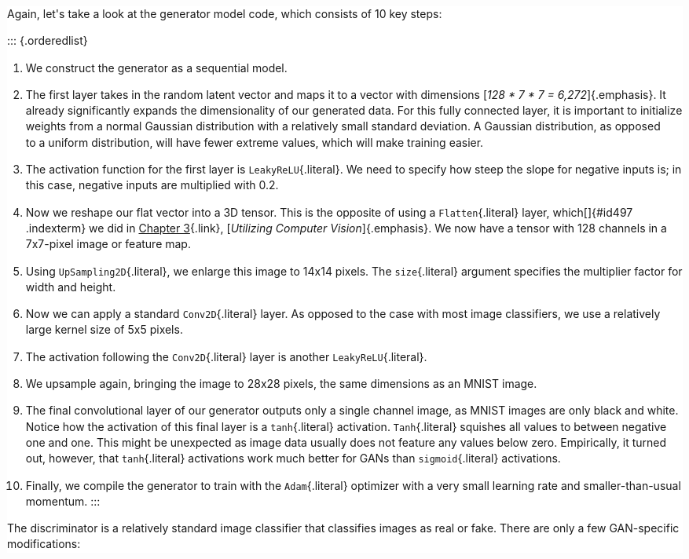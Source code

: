 Again, let\'s take a look at the generator model code, which consists of
10 key steps:

::: {.orderedlist}
1.  We construct the generator as a sequential model.

2.  The first layer takes in the random latent vector and maps it to a
    vector with dimensions [*128 \* 7 \* 7 = 6,272*]{.emphasis}. It
    already significantly expands the dimensionality of our generated
    data. For this fully connected layer, it is important to initialize
    weights from a normal Gaussian distribution with a relatively small
    standard deviation. A Gaussian distribution, as opposed to a uniform
    distribution, will have fewer extreme values, which will make
    training easier.

3.  The activation function for the first layer is
    `LeakyReLU`{.literal}. We need to specify how steep the slope for
    negative inputs is; in this case, negative inputs are multiplied
    with 0.2.

4.  Now we reshape our flat vector into a 3D tensor. This is the
    opposite of using a `Flatten`{.literal} layer, which[]{#id497
    .indexterm} we did in [Chapter
    3](https://subscription.packtpub.com/book/data/9781789136364/3){.link},
    [*Utilizing Computer Vision*]{.emphasis}. We now have a tensor with
    128 channels in a 7x7-pixel image or feature map.

5.  Using `UpSampling2D`{.literal}, we enlarge this image to 14x14
    pixels. The `size`{.literal} argument specifies the multiplier
    factor for width and height.

6.  Now we can apply a standard `Conv2D`{.literal} layer. As opposed to
    the case with most image classifiers, we use a relatively large
    kernel size of 5x5 pixels.

7.  The activation following the `Conv2D`{.literal} layer is another
    `LeakyReLU`{.literal}.

8.  We upsample again, bringing the image to 28x28 pixels, the same
    dimensions as an MNIST image.

9.  The final convolutional layer of our generator outputs only a single
    channel image, as MNIST images are only black and white. Notice how
    the activation of this final layer is a `tanh`{.literal} activation.
    `Tanh`{.literal} squishes all values to between negative one and
    one. This might be unexpected as image data usually does not feature
    any values below zero. Empirically, it turned out, however, that
    `tanh`{.literal} activations work much better for GANs than
    `sigmoid`{.literal} activations.

10. Finally, we compile the generator to train with the `Adam`{.literal}
    optimizer with a very small learning rate and smaller-than-usual
    momentum.
:::

The discriminator is a relatively standard image classifier that
classifies images as real or fake. There are only a few GAN-specific
modifications:
